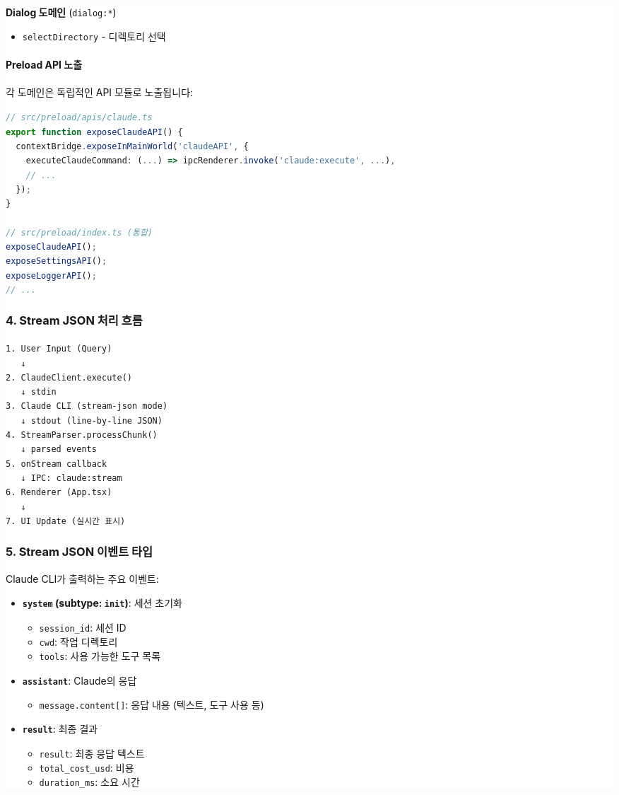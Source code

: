 **Dialog 도메인** (`dialog:*`)
- `selectDirectory` - 디렉토리 선택

#### Preload API 노출

각 도메인은 독립적인 API 모듈로 노출됩니다:

```typescript
// src/preload/apis/claude.ts
export function exposeClaudeAPI() {
  contextBridge.exposeInMainWorld('claudeAPI', {
    executeClaudeCommand: (...) => ipcRenderer.invoke('claude:execute', ...),
    // ...
  });
}

// src/preload/index.ts (통합)
exposeClaudeAPI();
exposeSettingsAPI();
exposeLoggerAPI();
// ...
```

### 4. Stream JSON 처리 흐름

```
1. User Input (Query)
   ↓
2. ClaudeClient.execute()
   ↓ stdin
3. Claude CLI (stream-json mode)
   ↓ stdout (line-by-line JSON)
4. StreamParser.processChunk()
   ↓ parsed events
5. onStream callback
   ↓ IPC: claude:stream
6. Renderer (App.tsx)
   ↓
7. UI Update (실시간 표시)
```

### 5. Stream JSON 이벤트 타입

Claude CLI가 출력하는 주요 이벤트:

- **`system` (subtype: `init`)**: 세션 초기화
  - `session_id`: 세션 ID
  - `cwd`: 작업 디렉토리
  - `tools`: 사용 가능한 도구 목록

- **`assistant`**: Claude의 응답
  - `message.content[]`: 응답 내용 (텍스트, 도구 사용 등)

- **`result`**: 최종 결과
  - `result`: 최종 응답 텍스트
  - `total_cost_usd`: 비용
  - `duration_ms`: 소요 시간
